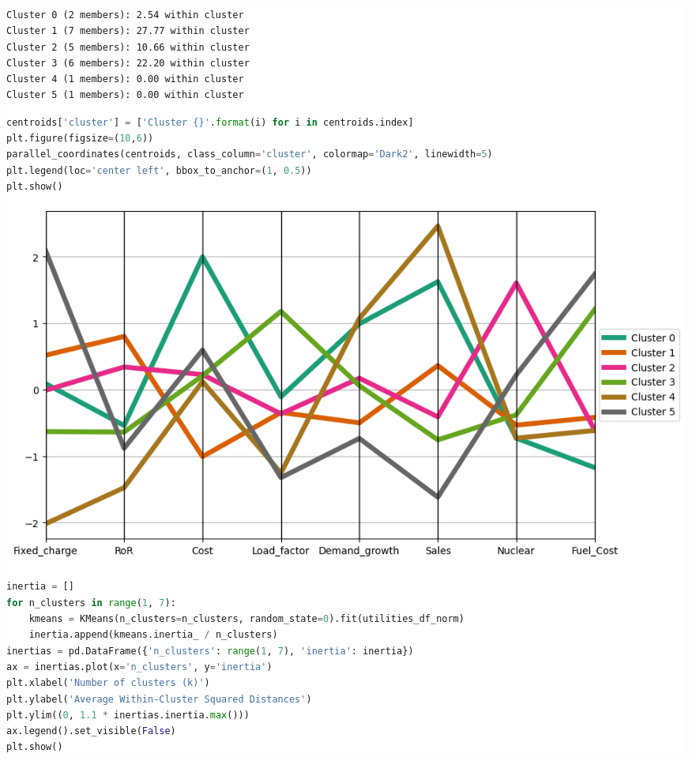 
    Cluster 0 (2 members): 2.54 within cluster 
    Cluster 1 (7 members): 27.77 within cluster 
    Cluster 2 (5 members): 10.66 within cluster 
    Cluster 3 (6 members): 22.20 within cluster 
    Cluster 4 (1 members): 0.00 within cluster 
    Cluster 5 (1 members): 0.00 within cluster 
    


```python
centroids['cluster'] = ['Cluster {}'.format(i) for i in centroids.index]
plt.figure(figsize=(10,6))
parallel_coordinates(centroids, class_column='cluster', colormap='Dark2', linewidth=5)
plt.legend(loc='center left', bbox_to_anchor=(1, 0.5))
plt.show()
```


    
![png](assets\ch15_output_17_0.png)
    



```python
inertia = []
for n_clusters in range(1, 7):
    kmeans = KMeans(n_clusters=n_clusters, random_state=0).fit(utilities_df_norm)
    inertia.append(kmeans.inertia_ / n_clusters)
inertias = pd.DataFrame({'n_clusters': range(1, 7), 'inertia': inertia})
ax = inertias.plot(x='n_clusters', y='inertia')
plt.xlabel('Number of clusters (k)')
plt.ylabel('Average Within-Cluster Squared Distances')
plt.ylim((0, 1.1 * inertias.inertia.max()))
ax.legend().set_visible(False)
plt.show()
```
